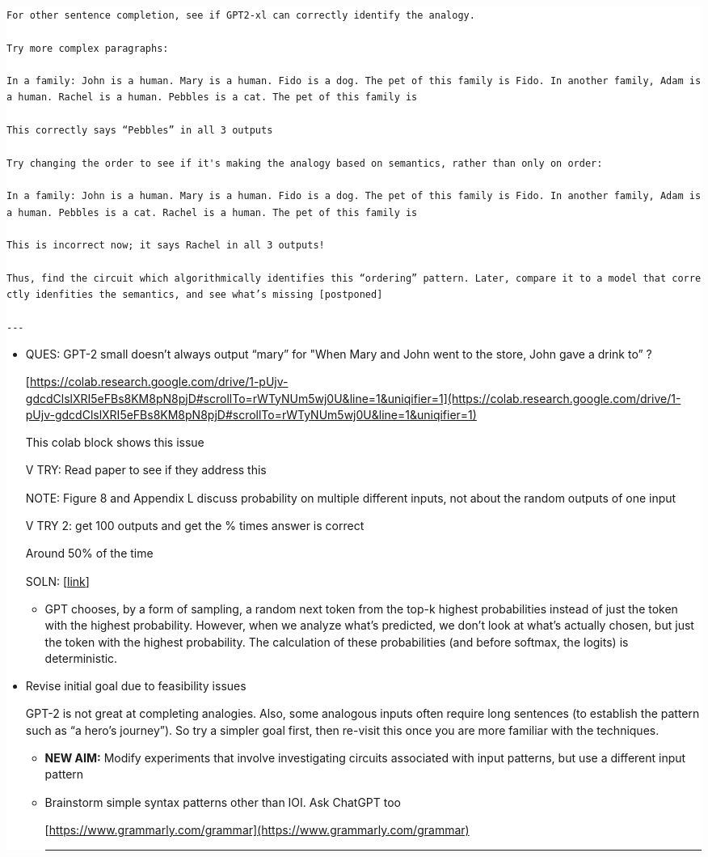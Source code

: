     
    For other sentence completion, see if GPT2-xl can correctly identify the analogy.
    
    Try more complex paragraphs:
    
    In a family: John is a human. Mary is a human. Fido is a dog. The pet of this family is Fido. In another family, Adam is a human. Rachel is a human. Pebbles is a cat. The pet of this family is
    
    This correctly says “Pebbles” in all 3 outputs
    
    Try changing the order to see if it's making the analogy based on semantics, rather than only on order:
    
    In a family: John is a human. Mary is a human. Fido is a dog. The pet of this family is Fido. In another family, Adam is a human. Pebbles is a cat. Rachel is a human. The pet of this family is
    
    This is incorrect now; it says Rachel in all 3 outputs!
    
    Thus, find the circuit which algorithmically identifies this “ordering” pattern. Later, compare it to a model that correctly idenfities the semantics, and see what’s missing [postponed]
    
    ---
    
- QUES: GPT-2 small doesn’t always output “mary” for "When Mary and John went to the store, John gave a drink to” ?
    
    [https://colab.research.google.com/drive/1-pUjv-gdcdClslXRI5eFBs8KM8pN8pjD#scrollTo=rWTyNUm5wj0U&line=1&uniqifier=1](https://colab.research.google.com/drive/1-pUjv-gdcdClslXRI5eFBs8KM8pN8pjD#scrollTo=rWTyNUm5wj0U&line=1&uniqifier=1)
    
    This colab block shows this issue
    
    V TRY: Read paper to see if they address this
    
    NOTE: Figure 8 and Appendix L discuss probability on multiple different inputs, not about the random outputs of one input
    
    V TRY 2: get 100 outputs and get the % times answer is correct
    
    Around 50% of the time
    
    SOLN: [[link](https://www.notion.so/GPT-mechanisms-108c635e0f0849ac8e556c91c892dec2?pvs=21)]
    
    - GPT chooses, by a form of sampling, a random next token from the top-k highest probabilities instead of just the token with the highest probability. However, when we analyze what’s predicted, we don’t look at what’s actually chosen, but just the token with the highest probability. The calculation of these probabilities (and before softmax, the logits) is deterministic.
- Revise initial goal due to feasibility issues
    
    GPT-2 is not great at completing analogies. Also, some analogous inputs often require long sentences (to establish the pattern such as “a hero’s journey”). So try a simpler goal first, then re-visit this once you are more familiar with the techniques.
    
    - **NEW AIM:** Modify experiments that involve investigating circuits associated with input patterns, but use a different input pattern
    - Brainstorm simple syntax patterns other than IOI. Ask ChatGPT too
        
        [https://www.grammarly.com/grammar](https://www.grammarly.com/grammar)
        
        ---
        